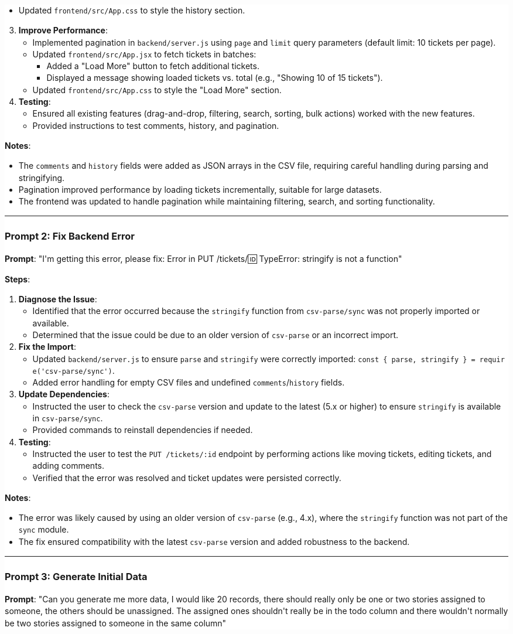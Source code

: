    - Updated `frontend/src/App.css` to style the history section.
3. **Improve Performance**:
   - Implemented pagination in `backend/server.js` using `page` and `limit` query parameters (default limit: 10 tickets per page).
   - Updated `frontend/src/App.jsx` to fetch tickets in batches:
     - Added a "Load More" button to fetch additional tickets.
     - Displayed a message showing loaded tickets vs. total (e.g., "Showing 10 of 15 tickets").
   - Updated `frontend/src/App.css` to style the "Load More" section.
4. **Testing**:
   - Ensured all existing features (drag-and-drop, filtering, search, sorting, bulk actions) worked with the new features.
   - Provided instructions to test comments, history, and pagination.

**Notes**:
- The `comments` and `history` fields were added as JSON arrays in the CSV file, requiring careful handling during parsing and stringifying.
- Pagination improved performance by loading tickets incrementally, suitable for large datasets.
- The frontend was updated to handle pagination while maintaining filtering, search, and sorting functionality.

---

### Prompt 2: Fix Backend Error
**Prompt**: "I'm getting this error, please fix: Error in PUT /tickets/:id: TypeError: stringify is not a function"

**Steps**:
1. **Diagnose the Issue**:
   - Identified that the error occurred because the `stringify` function from `csv-parse/sync` was not properly imported or available.
   - Determined that the issue could be due to an older version of `csv-parse` or an incorrect import.
2. **Fix the Import**:
   - Updated `backend/server.js` to ensure `parse` and `stringify` were correctly imported: `const { parse, stringify } = require('csv-parse/sync')`.
   - Added error handling for empty CSV files and undefined `comments`/`history` fields.
3. **Update Dependencies**:
   - Instructed the user to check the `csv-parse` version and update to the latest (5.x or higher) to ensure `stringify` is available in `csv-parse/sync`.
   - Provided commands to reinstall dependencies if needed.
4. **Testing**:
   - Instructed the user to test the `PUT /tickets/:id` endpoint by performing actions like moving tickets, editing tickets, and adding comments.
   - Verified that the error was resolved and ticket updates were persisted correctly.

**Notes**:
- The error was likely caused by using an older version of `csv-parse` (e.g., 4.x), where the `stringify` function was not part of the `sync` module.
- The fix ensured compatibility with the latest `csv-parse` version and added robustness to the backend.

---

### Prompt 3: Generate Initial Data
**Prompt**: "Can you generate me more data, I would like 20 records, there should really only be one or two stories assigned to someone, the others should be unassigned. The assigned ones shouldn't really be in the todo column and there wouldn't normally be two stories assigned to someone in the same column"
